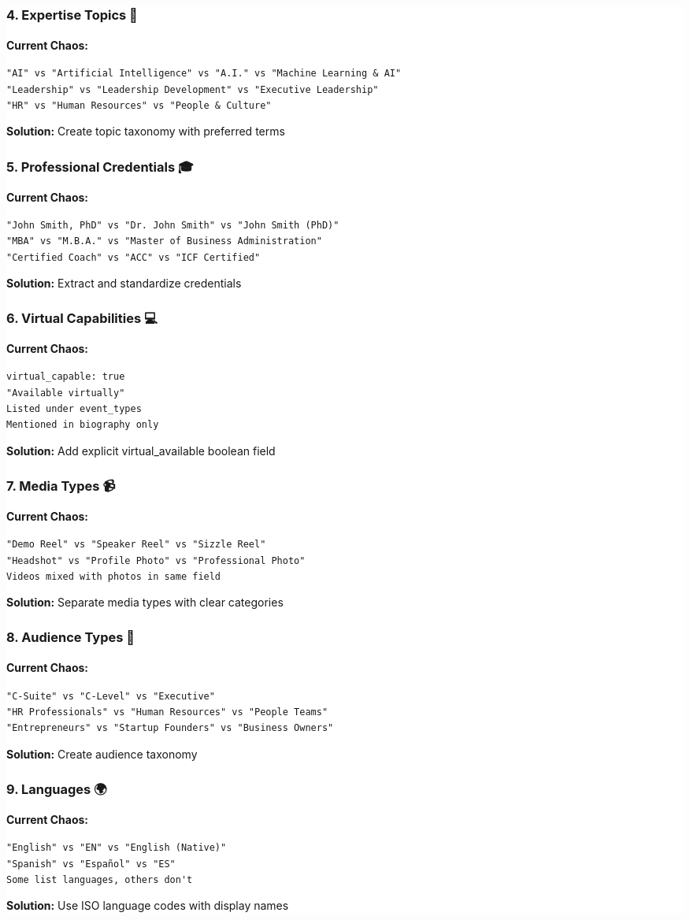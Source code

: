 ### 4. **Expertise Topics** 🎯
**Current Chaos:**
```
"AI" vs "Artificial Intelligence" vs "A.I." vs "Machine Learning & AI"
"Leadership" vs "Leadership Development" vs "Executive Leadership"
"HR" vs "Human Resources" vs "People & Culture"
```
**Solution:** Create topic taxonomy with preferred terms

### 5. **Professional Credentials** 🎓
**Current Chaos:**
```
"John Smith, PhD" vs "Dr. John Smith" vs "John Smith (PhD)"
"MBA" vs "M.B.A." vs "Master of Business Administration"
"Certified Coach" vs "ACC" vs "ICF Certified"
```
**Solution:** Extract and standardize credentials

### 6. **Virtual Capabilities** 💻
**Current Chaos:**
```
virtual_capable: true
"Available virtually"
Listed under event_types
Mentioned in biography only
```
**Solution:** Add explicit virtual_available boolean field

### 7. **Media Types** 📹
**Current Chaos:**
```
"Demo Reel" vs "Speaker Reel" vs "Sizzle Reel"
"Headshot" vs "Profile Photo" vs "Professional Photo"
Videos mixed with photos in same field
```
**Solution:** Separate media types with clear categories

### 8. **Audience Types** 👥
**Current Chaos:**
```
"C-Suite" vs "C-Level" vs "Executive"
"HR Professionals" vs "Human Resources" vs "People Teams"
"Entrepreneurs" vs "Startup Founders" vs "Business Owners"
```
**Solution:** Create audience taxonomy

### 9. **Languages** 🌍
**Current Chaos:**
```
"English" vs "EN" vs "English (Native)"
"Spanish" vs "Español" vs "ES"
Some list languages, others don't
```
**Solution:** Use ISO language codes with display names
